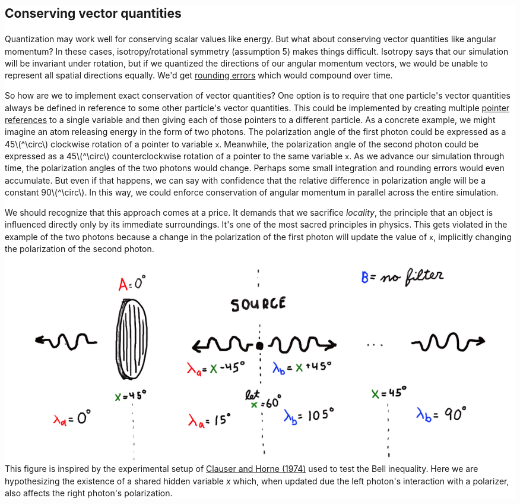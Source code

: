 ## Conserving vector quantities

Quantization may work well for conserving scalar values like energy. But what about conserving vector quantities like angular momentum? In these cases, isotropy/rotational symmetry (assumption 5) makes things difficult. Isotropy says that our simulation will be invariant under rotation, but if we quantized the directions of our angular momentum vectors, we would be unable to represent all spatial directions equally. We'd get [rounding errors](https://en.wikipedia.org/wiki/Round-off_error) which would compound over time.

So how are we to implement exact conservation of vector quantities? One option is to require that one particle's vector quantities always be defined in reference to some other particle's vector quantities. This could be implemented by creating multiple [pointer references](https://en.wikipedia.org/wiki/Pointer_(computer_programming)) to a single variable and then giving each of those pointers to a different particle. As a concrete example, we might imagine an atom releasing energy in the form of two photons. The polarization angle of the first photon could be expressed as a 45\\(^\circ\\) clockwise rotation of a pointer to variable ```x```. Meanwhile, the polarization angle of the second photon could be expressed as a 45\\(^\circ\\) counterclockwise rotation of a pointer to the same variable ```x```. As we advance our simulation through time, the polarization angles of the two photons would change. Perhaps some small integration and rounding errors would even accumulate. But even if that happens, we can say with confidence that the relative difference in polarization angle will be a constant 90\\(^\circ\\). In this way, we could enforce conservation of angular momentum in parallel across the entire simulation.

We should recognize that this approach comes at a price. It demands that we sacrifice _locality_, the principle that an object is influenced directly only by its immediate surroundings. It's one of the most sacred principles in physics. This gets violated in the example of the two photons because a change in the polarization of the first photon will update the value of ``x``, implicitly changing the polarization of the second photon.

<div class="imgcap_noborder" style="display: block; margin-left: auto; margin-right: auto; width:100%">
  <img src="/assets/how-simulating/fig2.png">
    <div class="thecap"  style="text-align:left; display:block; margin-left: auto; margin-right: auto; width:100%">
  This figure is inspired by the experimental setup of <a href="https://drive.google.com/file/d/1ac4E87cKMgp90PfoNeTaRiVE3HEC9ubJ/view?usp=sharing">Clauser and Horne (1974)</a> used to test the Bell inequality. Here we are hypothesizing the existence of a shared hidden variable <i>x</i> which, when updated due the left photon's interaction with a polarizer, also affects the right photon's polarization.
  </div>
</div>
